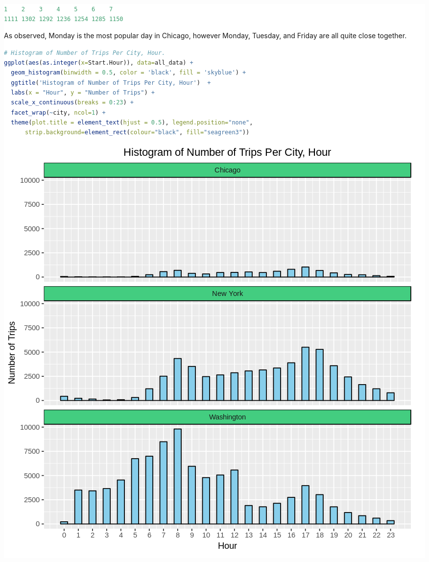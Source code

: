 ```r
1    2    3    4    5    6    7 
1111 1302 1292 1236 1254 1285 1150 
```
As observed, Monday is the most popular day in Chicago, however Monday, Tuesday, and Friday are all quite close together.

```r
# Histogram of Number of Trips Per City, Hour.
ggplot(aes(as.integer(x=Start.Hour)), data=all_data) +
  geom_histogram(binwidth = 0.5, color = 'black', fill = 'skyblue') +
  ggtitle('Histogram of Number of Trips Per City, Hour')  +
  labs(x = "Hour", y = "Number of Trips") +
  scale_x_continuous(breaks = 0:23) +
  facet_wrap(~city, ncol=1) +
  theme(plot.title = element_text(hjust = 0.5), legend.position="none",
      strip.background=element_rect(colour="black", fill="seagreen3"))
```
![](images/chart-03.png)
